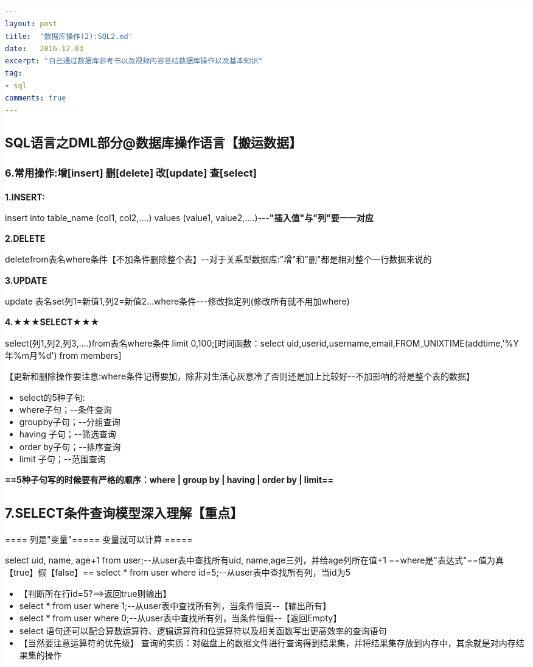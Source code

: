 ```yaml
---
layout: post
title:  "数据库操作(2):SQL2.md"
date:   2016-12-03
excerpt: "自己通过数据库参考书以及视频内容总结数据库操作以及基本知识"
tag:
- sql
comments: true
---
```


## SQL语言之DML部分@数据库操作语言【搬运数据】
### 6.常用操作:增[insert] 删[delete] 改[update] 查[select]

**1.INSERT:**

insert into table_name (col1, col2,....) values (value1, value2,....)---**"插入值"与"列"要一一对应**

**2.DELETE**

deletefrom表名where条件【不加条件删除整个表】--对于关系型数据库:”增"和"删"都是相对整个一行数据来说的

**3.UPDATE**

update 表名set列1=新值1,列2=新值2...where条件---修改指定列(修改所有就不用加where)

**4.★★★SELECT★★★**

select(列1,列2,列3,....)from表名where条件 limit 0,100;[时间函数：select uid,userid,username,email,FROM_UNIXTIME(addtime,'%Y年%m月%d') from members]

【更新和删除操作要注意:where条件记得要加，除非对生活心灰意冷了否则还是加上比较好--不加影响的将是整个表的数据】
- select的5种子句:
- where子句；--条件查询
- groupby子句；--分组查询
- having 子句；--筛选查询
- order by子句；--排序查询
- limit 子句；--范围查询

**==5种子句写的时候要有严格的顺序：where | group by | having | order by | limit==**

## 7.SELECT条件查询模型深入理解【重点】
==== 列是"变量"===== 变量就可以计算 =====

select uid, name, age+1 from user;--从user表中查找所有uid, name,age三列，并给age列所在值+1
==where是"表达式"==值为真【true】假【false】==
select * from user where id=5;--从user表中查找所有列，当id为5
- 【判断所在行id=5?==>返回true则输出】
- select * from user where 1;--从user表中查找所有列，当条件恒真--【输出所有】
- select * from user where 0;--从user表中查找所有列，当条件恒假--【返回Empty】
- select 语句还可以配合算数运算符、逻辑运算符和位运算符以及相关函数写出更高效率的查询语句
- 【当然要注意运算符的优先级】
查询的实质：对磁盘上的数据文件进行查询得到结果集，并将结果集存放到内存中，其余就是对内存结果集的操作
